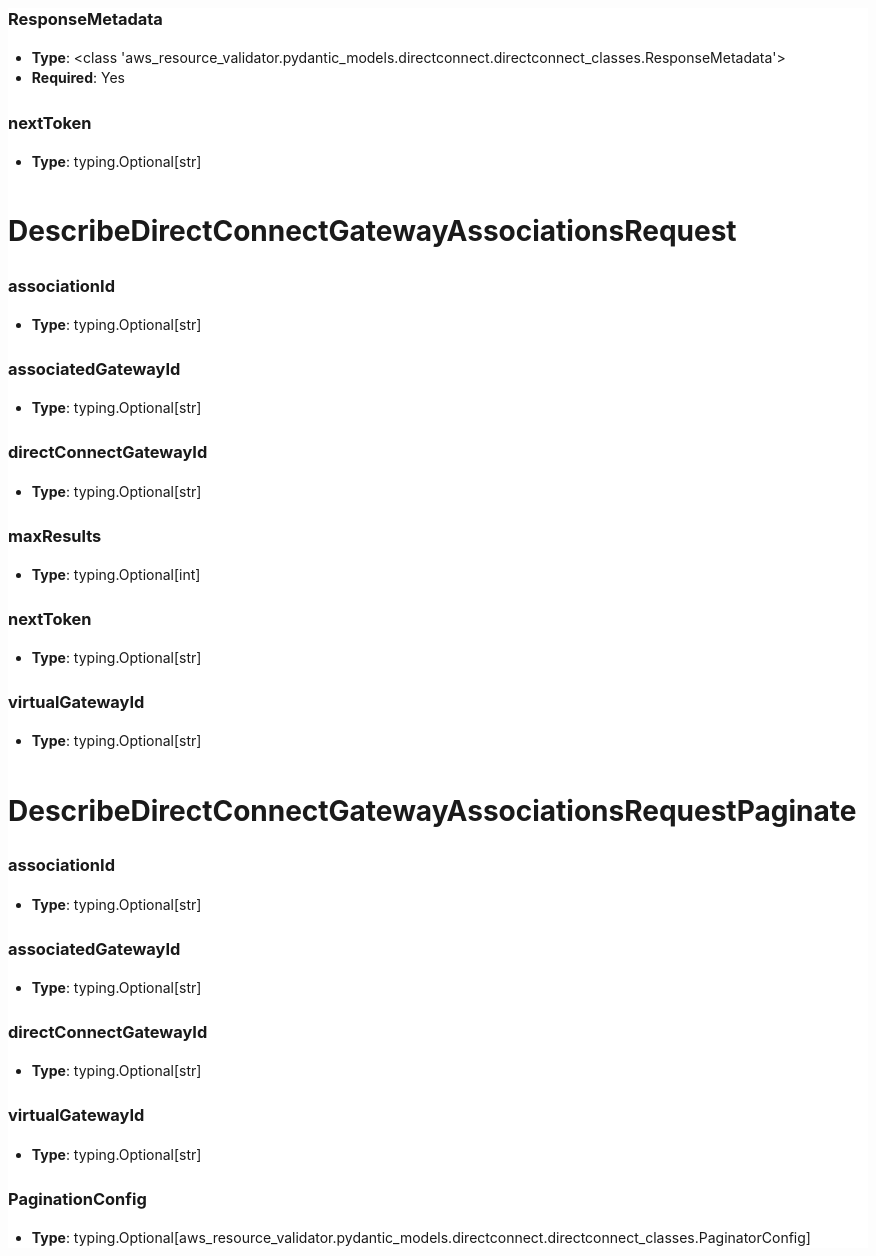 ### ResponseMetadata
- **Type**: <class 'aws_resource_validator.pydantic_models.directconnect.directconnect_classes.ResponseMetadata'>
- **Required**: Yes

### nextToken
- **Type**: typing.Optional[str]


# DescribeDirectConnectGatewayAssociationsRequest

### associationId
- **Type**: typing.Optional[str]

### associatedGatewayId
- **Type**: typing.Optional[str]

### directConnectGatewayId
- **Type**: typing.Optional[str]

### maxResults
- **Type**: typing.Optional[int]

### nextToken
- **Type**: typing.Optional[str]

### virtualGatewayId
- **Type**: typing.Optional[str]


# DescribeDirectConnectGatewayAssociationsRequestPaginate

### associationId
- **Type**: typing.Optional[str]

### associatedGatewayId
- **Type**: typing.Optional[str]

### directConnectGatewayId
- **Type**: typing.Optional[str]

### virtualGatewayId
- **Type**: typing.Optional[str]

### PaginationConfig
- **Type**: typing.Optional[aws_resource_validator.pydantic_models.directconnect.directconnect_classes.PaginatorConfig]
